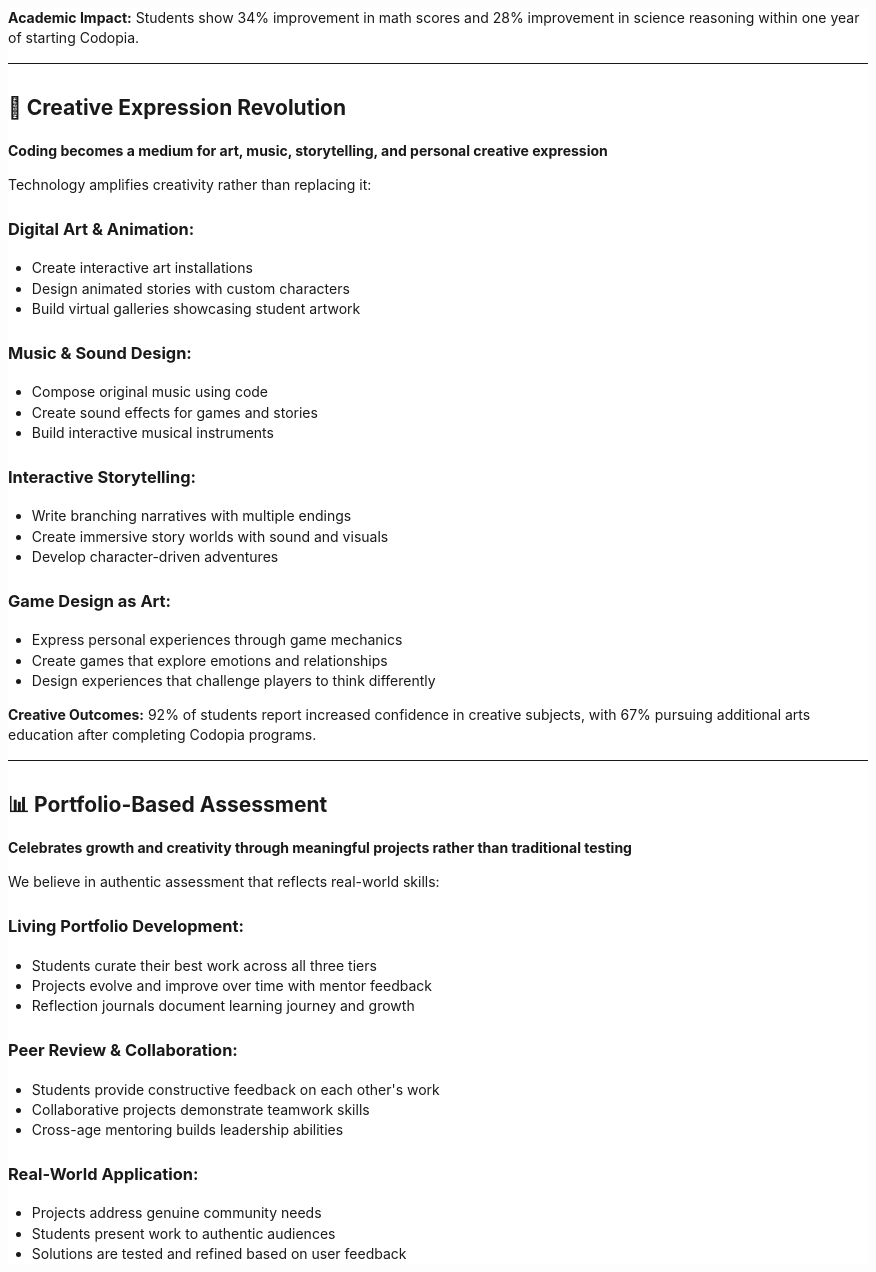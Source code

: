 **Academic Impact:** Students show 34% improvement in math scores and 28% improvement in science reasoning within one year of starting Codopia.

---

## 🎨 Creative Expression Revolution
**Coding becomes a medium for art, music, storytelling, and personal creative expression**

Technology amplifies creativity rather than replacing it:

### Digital Art & Animation:
- Create interactive art installations
- Design animated stories with custom characters
- Build virtual galleries showcasing student artwork

### Music & Sound Design:
- Compose original music using code
- Create sound effects for games and stories
- Build interactive musical instruments

### Interactive Storytelling:
- Write branching narratives with multiple endings
- Create immersive story worlds with sound and visuals
- Develop character-driven adventures

### Game Design as Art:
- Express personal experiences through game mechanics
- Create games that explore emotions and relationships
- Design experiences that challenge players to think differently

**Creative Outcomes:** 92% of students report increased confidence in creative subjects, with 67% pursuing additional arts education after completing Codopia programs.

---

## 📊 Portfolio-Based Assessment
**Celebrates growth and creativity through meaningful projects rather than traditional testing**

We believe in authentic assessment that reflects real-world skills:

### Living Portfolio Development:
- Students curate their best work across all three tiers
- Projects evolve and improve over time with mentor feedback
- Reflection journals document learning journey and growth

### Peer Review & Collaboration:
- Students provide constructive feedback on each other's work
- Collaborative projects demonstrate teamwork skills
- Cross-age mentoring builds leadership abilities

### Real-World Application:
- Projects address genuine community needs
- Students present work to authentic audiences
- Solutions are tested and refined based on user feedback
